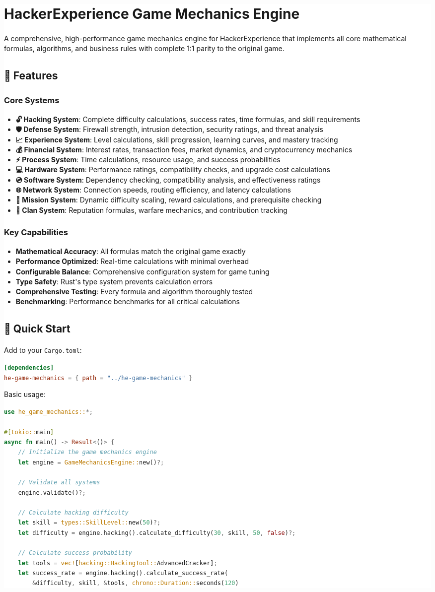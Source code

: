 # HackerExperience Game Mechanics Engine

A comprehensive, high-performance game mechanics engine for HackerExperience that implements all core mathematical formulas, algorithms, and business rules with complete 1:1 parity to the original game.

## 🎯 Features

### Core Systems

- **🔓 Hacking System**: Complete difficulty calculations, success rates, time formulas, and skill requirements
- **🛡️ Defense System**: Firewall strength, intrusion detection, security ratings, and threat analysis  
- **📈 Experience System**: Level calculations, skill progression, learning curves, and mastery tracking
- **💰 Financial System**: Interest rates, transaction fees, market dynamics, and cryptocurrency mechanics
- **⚡ Process System**: Time calculations, resource usage, and success probabilities
- **💻 Hardware System**: Performance ratings, compatibility checks, and upgrade cost calculations
- **💿 Software System**: Dependency checking, compatibility analysis, and effectiveness ratings
- **🌐 Network System**: Connection speeds, routing efficiency, and latency calculations
- **🎯 Mission System**: Dynamic difficulty scaling, reward calculations, and prerequisite checking
- **👥 Clan System**: Reputation formulas, warfare mechanics, and contribution tracking

### Key Capabilities

- **Mathematical Accuracy**: All formulas match the original game exactly
- **Performance Optimized**: Real-time calculations with minimal overhead  
- **Configurable Balance**: Comprehensive configuration system for game tuning
- **Type Safety**: Rust's type system prevents calculation errors
- **Comprehensive Testing**: Every formula and algorithm thoroughly tested
- **Benchmarking**: Performance benchmarks for all critical calculations

## 🚀 Quick Start

Add to your `Cargo.toml`:

```toml
[dependencies]
he-game-mechanics = { path = "../he-game-mechanics" }
```

Basic usage:

```rust
use he_game_mechanics::*;

#[tokio::main]
async fn main() -> Result<()> {
    // Initialize the game mechanics engine
    let engine = GameMechanicsEngine::new()?;
    
    // Validate all systems
    engine.validate()?;
    
    // Calculate hacking difficulty
    let skill = types::SkillLevel::new(50)?;
    let difficulty = engine.hacking().calculate_difficulty(30, skill, 50, false)?;
    
    // Calculate success probability
    let tools = vec![hacking::HackingTool::AdvancedCracker];
    let success_rate = engine.hacking().calculate_success_rate(
        &difficulty, skill, &tools, chrono::Duration::seconds(120)
```